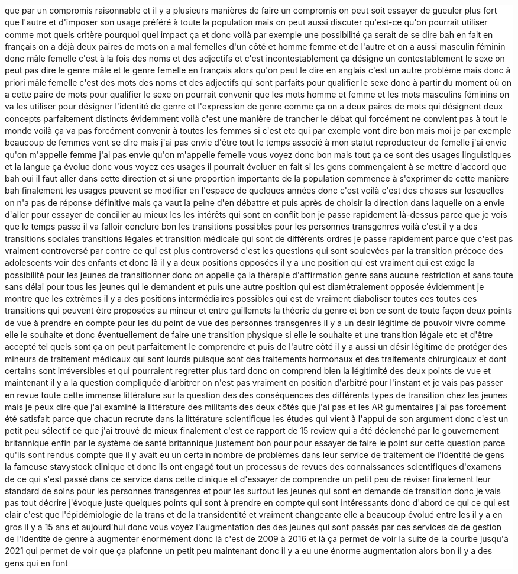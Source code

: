 que par un compromis raisonnable et il y a plusieurs manières de faire un compromis on peut soit essayer de gueuler plus fort que l'autre et d'imposer son usage préféré à toute la population mais on peut aussi discuter qu'est-ce qu'on pourrait utiliser comme mot quels critère pourquoi quel impact ça et donc voilà par exemple une possibilité ça serait de se dire bah en fait en français on a déjà deux paires de mots on a mal femelles d'un côté et homme femme et de l'autre et on a aussi masculin féminin donc mâle femelle c'est à la fois des noms et des adjectifs et c'est incontestablement ça désigne un contestablement le sexe on peut pas dire le genre mâle et le genre femelle en français alors qu'on peut le dire en anglais c'est un autre problème mais donc à priori mâle femelle c'est des mots des noms et des adjectifs qui sont parfaits pour qualifier le sexe donc à partir du moment où on a cette paire de mots pour qualifier le sexe on pourrait convenir que les mots homme et femme et les mots masculins féminins on va les utiliser pour désigner l'identité de genre et l'expression de genre comme ça on a deux paires de mots qui désignent deux concepts parfaitement distincts évidemment voilà c'est une manière de trancher le débat qui forcément ne convient pas à tout le monde voilà ça va pas forcément convenir à toutes les femmes si c'est etc qui par exemple vont dire bon mais moi je par exemple beaucoup de femmes vont se dire mais j'ai pas envie d'être tout le temps associé à mon statut reproducteur de femelle j'ai envie qu'on m'appelle femme j'ai pas envie qu'on m'appelle femelle vous voyez donc bon mais tout ça ce sont des usages linguistiques et la langue ça évolue donc vous voyez ces usages il pourrait évoluer en fait si les gens commençaient à se mettre d'accord que bah oui il faut aller dans cette direction et si une proportion importante de la population commence à s'exprimer de cette manière bah finalement les usages peuvent se modifier en l'espace de quelques années donc c'est voilà c'est des choses sur lesquelles on n'a pas de réponse définitive mais ça vaut la peine d'en débattre et puis après de choisir la direction dans laquelle on a envie d'aller pour essayer de concilier au mieux les les intérêts qui sont en conflit bon je passe rapidement là-dessus parce que je vois que le temps passe il va falloir conclure bon les transitions possibles pour les personnes transgenres voilà c'est il y a des transitions sociales transitions légales et transition médicale qui sont de différents ordres je passe rapidement parce que c'est pas vraiment controversé par contre ce qui est plus controversé c'est les questions qui sont soulevées par la transition précoce des adolescents voir des enfants et donc là il y a deux positions opposées il y a une position qui est vraiment qui est exige la possibilité pour les jeunes de transitionner donc on appelle ça la thérapie d'affirmation genre sans aucune restriction et sans toute sans délai pour tous les jeunes qui le demandent et puis une autre position qui est diamétralement opposée évidemment je montre que les extrêmes il y a des positions intermédiaires possibles qui est de vraiment diaboliser toutes ces toutes ces transitions qui peuvent être proposées au mineur et entre guillemets la théorie du genre et bon ce sont de toute façon deux points de vue à prendre en compte pour les du point de vue des personnes transgenres il y a un désir légitime de pouvoir vivre comme elle le souhaite et donc éventuellement de faire une transition physique si elle le souhaite et une transition légale etc et d'être accepté tel quels sont ça on peut parfaitement le comprendre et puis de l'autre côté il y a aussi un désir légitime de protéger des mineurs de traitement médicaux qui sont lourds puisque sont des traitements hormonaux et des traitements chirurgicaux et dont certains sont irréversibles et qui pourraient regretter plus tard donc on comprend bien la légitimité des deux points de vue et maintenant il y a la question compliquée d'arbitrer on n'est pas vraiment en position d'arbitré pour l'instant et je vais pas passer en revue toute cette immense littérature sur la question des des conséquences des différents types de transition chez les jeunes mais je peux dire que j'ai examiné la littérature des militants des deux côtés que j'ai pas et les AR gumentaires j'ai pas forcément été satisfait parce que chacun recrute dans la littérature scientifique les études qui vient à l'appui de son argument donc c'est un petit peu sélectif ce que j'ai trouvé de mieux finalement c'est ce rapport de 15 review qui a été déclenché par le gouvernement britannique enfin par le système de santé britannique justement bon pour pour essayer de faire le point sur cette question parce qu'ils sont rendus compte que il y avait eu un certain nombre de problèmes dans leur service de traitement de l'identité de gens la fameuse stavystock clinique et donc ils ont engagé tout un processus de revues des connaissances scientifiques d'examens de ce qui s'est passé dans ce service dans cette clinique et d'essayer de comprendre un petit peu de réviser finalement leur standard de soins pour les personnes transgenres et pour les surtout les jeunes qui sont en demande de transition donc je vais pas tout décrire j'évoque juste quelques points qui sont à prendre en compte qui sont intéressants donc d'abord ce qui ce qui est clair c'est que l'épidémiologie de la trans et de la transidentité et vraiment changeante elle a beaucoup évolué entre les il y a en gros il y a 15 ans et aujourd'hui donc vous voyez l'augmentation des des jeunes qui sont passés par ces services de de gestion de l'identité de genre à augmenter énormément donc là c'est de 2009 à 2016 et là ça permet de voir la suite de la courbe jusqu'à 2021 qui permet de voir que ça plafonne un petit peu maintenant donc il y a eu une énorme augmentation alors bon il y a des gens qui en font